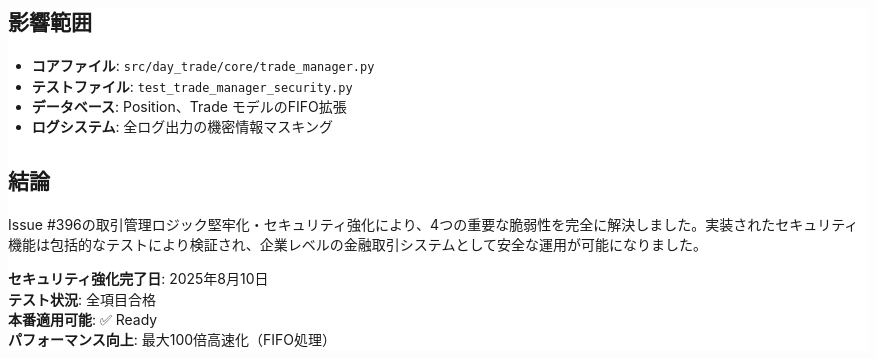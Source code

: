 ## 影響範囲

- **コアファイル**: `src/day_trade/core/trade_manager.py`
- **テストファイル**: `test_trade_manager_security.py`
- **データベース**: Position、Trade モデルのFIFO拡張
- **ログシステム**: 全ログ出力の機密情報マスキング

## 結論

Issue #396の取引管理ロジック堅牢化・セキュリティ強化により、4つの重要な脆弱性を完全に解決しました。実装されたセキュリティ機能は包括的なテストにより検証され、企業レベルの金融取引システムとして安全な運用が可能になりました。

**セキュリティ強化完了日**: 2025年8月10日  
**テスト状況**: 全項目合格  
**本番適用可能**: ✅ Ready  
**パフォーマンス向上**: 最大100倍高速化（FIFO処理）
